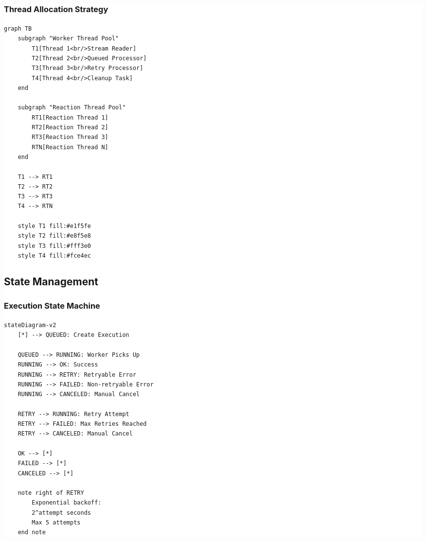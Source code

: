 ### Thread Allocation Strategy

```mermaid
graph TB
    subgraph "Worker Thread Pool"
        T1[Thread 1<br/>Stream Reader]
        T2[Thread 2<br/>Queued Processor]
        T3[Thread 3<br/>Retry Processor]
        T4[Thread 4<br/>Cleanup Task]
    end
    
    subgraph "Reaction Thread Pool"
        RT1[Reaction Thread 1]
        RT2[Reaction Thread 2]
        RT3[Reaction Thread 3]
        RTN[Reaction Thread N]
    end
    
    T1 --> RT1
    T2 --> RT2
    T3 --> RT3
    T4 --> RTN
    
    style T1 fill:#e1f5fe
    style T2 fill:#e8f5e8
    style T3 fill:#fff3e0
    style T4 fill:#fce4ec
```

## State Management

### Execution State Machine

```mermaid
stateDiagram-v2
    [*] --> QUEUED: Create Execution
    
    QUEUED --> RUNNING: Worker Picks Up
    RUNNING --> OK: Success
    RUNNING --> RETRY: Retryable Error
    RUNNING --> FAILED: Non-retryable Error
    RUNNING --> CANCELED: Manual Cancel
    
    RETRY --> RUNNING: Retry Attempt
    RETRY --> FAILED: Max Retries Reached
    RETRY --> CANCELED: Manual Cancel
    
    OK --> [*]
    FAILED --> [*]
    CANCELED --> [*]
    
    note right of RETRY
        Exponential backoff:
        2^attempt seconds
        Max 5 attempts
    end note
```
